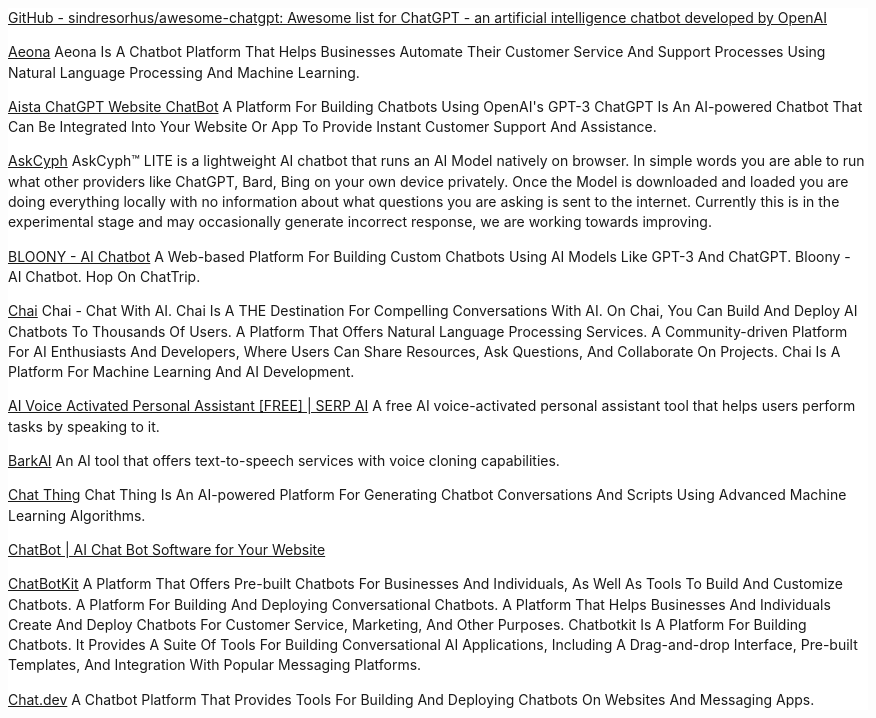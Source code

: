 
[GitHub - sindresorhus/awesome-chatgpt: Awesome list for ChatGPT - an artificial intelligence chatbot developed by OpenAI](https://github.com/sindresorhus/awesome-chatgpt)

[Aeona](https://aeona.xyz/)
Aeona Is A Chatbot Platform That Helps Businesses Automate Their Customer Service And Support Processes Using Natural Language Processing And Machine Learning.

[Aista ChatGPT Website ChatBot](https://aista.com/chatgpt-website-chatbot/)
A Platform For Building Chatbots Using OpenAI's GPT-3
ChatGPT Is An AI-powered Chatbot That Can Be Integrated Into Your Website Or App To Provide Instant Customer Support And Assistance.

[AskCyph](https://askcyph.cypherchat.app/)
AskCyph™ LITE is a lightweight AI chatbot that runs an AI Model natively on browser. In simple words you are able to run what other providers like ChatGPT, Bard, Bing on your own device privately. Once the Model is downloaded and loaded you are doing everything locally with no information about what questions you are asking is sent to the internet. Currently this is in the experimental stage and may occasionally generate incorrect response, we are working towards improving.

[BLOONY - AI Chatbot](https://bloony.ai/)
A Web-based Platform For Building Custom Chatbots Using AI Models Like GPT-3 And ChatGPT.
Bloony - AI Chatbot. Hop On ChatTrip.

[Chai](https://chai.ml/)
Chai - Chat With AI. Chai Is A THE Destination For Compelling Conversations With AI. On Chai, You Can Build And Deploy AI Chatbots To Thousands Of Users.
A Platform That Offers Natural Language Processing Services.
A Community-driven Platform For AI Enthusiasts And Developers, Where Users Can Share Resources, Ask Questions, And Collaborate On Projects.
Chai Is A Platform For Machine Learning And AI Development.

[AI Voice Activated Personal Assistant [FREE] | SERP AI](https://serp.ai/tools/ai-voice-asistant/)
A free AI voice-activated personal assistant tool that helps users perform tasks by speaking to it.

[BarkAI](https://serp.ai/tools/bark-text-to-speech-ai-voice-clone-app/)
An AI tool that offers text-to-speech services with voice cloning capabilities.

[Chat Thing](https://chatthing.ai/)
Chat Thing Is An AI-powered Platform For Generating Chatbot Conversations And Scripts Using Advanced Machine Learning Algorithms.

[ChatBot | AI Chat Bot Software for Your Website](https://www.chatbot.com/)

[ChatBotKit](https://chatbotkit.com/)
A Platform That Offers Pre-built Chatbots For Businesses And Individuals, As Well As Tools To Build And Customize Chatbots.
A Platform For Building And Deploying Conversational Chatbots.
A Platform That Helps Businesses And Individuals Create And Deploy Chatbots For Customer Service, Marketing, And Other Purposes.
Chatbotkit Is A Platform For Building Chatbots. It Provides A Suite Of Tools For Building Conversational AI Applications, Including A Drag-and-drop Interface, Pre-built Templates, And Integration With Popular Messaging Platforms.

[Chat.dev](https://chat.dev/about)
A Chatbot Platform That Provides Tools For Building And Deploying Chatbots On Websites And Messaging Apps.
